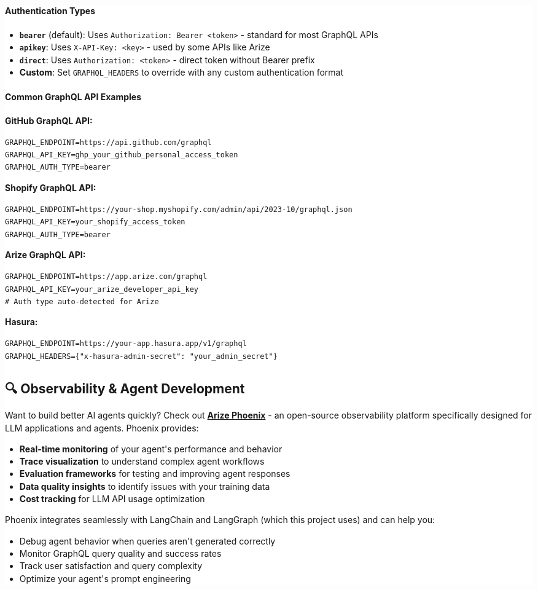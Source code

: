 #### Authentication Types

- **`bearer`** (default): Uses `Authorization: Bearer <token>` - standard for most GraphQL APIs
- **`apikey`**: Uses `X-API-Key: <key>` - used by some APIs like Arize
- **`direct`**: Uses `Authorization: <token>` - direct token without Bearer prefix
- **Custom**: Set `GRAPHQL_HEADERS` to override with any custom authentication format

#### Common GraphQL API Examples

**GitHub GraphQL API:**
```env
GRAPHQL_ENDPOINT=https://api.github.com/graphql
GRAPHQL_API_KEY=ghp_your_github_personal_access_token
GRAPHQL_AUTH_TYPE=bearer
```

**Shopify GraphQL API:**
```env
GRAPHQL_ENDPOINT=https://your-shop.myshopify.com/admin/api/2023-10/graphql.json
GRAPHQL_API_KEY=your_shopify_access_token
GRAPHQL_AUTH_TYPE=bearer
```

**Arize GraphQL API:**
```env
GRAPHQL_ENDPOINT=https://app.arize.com/graphql
GRAPHQL_API_KEY=your_arize_developer_api_key
# Auth type auto-detected for Arize
```

**Hasura:**
```env
GRAPHQL_ENDPOINT=https://your-app.hasura.app/v1/graphql
GRAPHQL_HEADERS={"x-hasura-admin-secret": "your_admin_secret"}
```


## 🔍 Observability & Agent Development

Want to build better AI agents quickly? Check out **[Arize Phoenix](https://phoenix.arize.com/)** - an open-source observability platform specifically designed for LLM applications and agents. Phoenix provides:

- **Real-time monitoring** of your agent's performance and behavior
- **Trace visualization** to understand complex agent workflows
- **Evaluation frameworks** for testing and improving agent responses
- **Data quality insights** to identify issues with your training data
- **Cost tracking** for LLM API usage optimization

Phoenix integrates seamlessly with LangChain and LangGraph (which this project uses) and can help you:
- Debug agent behavior when queries aren't generated correctly
- Monitor GraphQL query quality and success rates
- Track user satisfaction and query complexity
- Optimize your agent's prompt engineering
